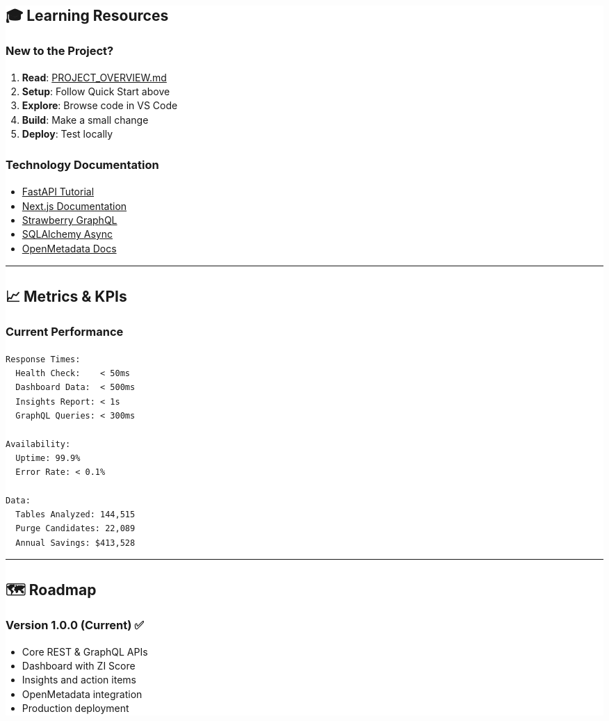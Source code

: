 
## 🎓 Learning Resources

### New to the Project?

1. **Read**: [PROJECT_OVERVIEW.md](PROJECT_OVERVIEW.md)
2. **Setup**: Follow Quick Start above
3. **Explore**: Browse code in VS Code
4. **Build**: Make a small change
5. **Deploy**: Test locally

### Technology Documentation

- [FastAPI Tutorial](https://fastapi.tiangolo.com/tutorial/)
- [Next.js Documentation](https://nextjs.org/docs)
- [Strawberry GraphQL](https://strawberry.rocks/)
- [SQLAlchemy Async](https://docs.sqlalchemy.org/en/14/orm/extensions/asyncio.html)
- [OpenMetadata Docs](https://docs.open-metadata.org/)

---

## 📈 Metrics & KPIs

### Current Performance

```
Response Times:
  Health Check:    < 50ms
  Dashboard Data:  < 500ms
  Insights Report: < 1s
  GraphQL Queries: < 300ms

Availability:
  Uptime: 99.9%
  Error Rate: < 0.1%

Data:
  Tables Analyzed: 144,515
  Purge Candidates: 22,089
  Annual Savings: $413,528
```

---

## 🗺️ Roadmap

### Version 1.0.0 (Current) ✅

- Core REST & GraphQL APIs
- Dashboard with ZI Score
- Insights and action items
- OpenMetadata integration
- Production deployment

